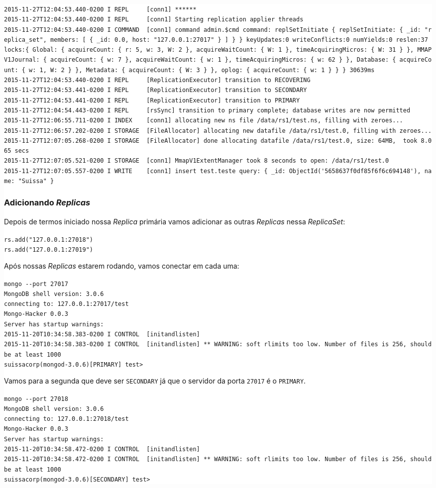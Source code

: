 ```
2015-11-27T12:04:53.440-0200 I REPL     [conn1] ******
2015-11-27T12:04:53.440-0200 I REPL     [conn1] Starting replication applier threads
2015-11-27T12:04:53.440-0200 I COMMAND  [conn1] command admin.$cmd command: replSetInitiate { replSetInitiate: { _id: "replica_set", members: [ { _id: 0.0, host: "127.0.0.1:27017" } ] } } keyUpdates:0 writeConflicts:0 numYields:0 reslen:37 locks:{ Global: { acquireCount: { r: 5, w: 3, W: 2 }, acquireWaitCount: { W: 1 }, timeAcquiringMicros: { W: 31 } }, MMAPV1Journal: { acquireCount: { w: 7 }, acquireWaitCount: { w: 1 }, timeAcquiringMicros: { w: 62 } }, Database: { acquireCount: { w: 1, W: 2 } }, Metadata: { acquireCount: { W: 3 } }, oplog: { acquireCount: { w: 1 } } } 30639ms
2015-11-27T12:04:53.440-0200 I REPL     [ReplicationExecutor] transition to RECOVERING
2015-11-27T12:04:53.441-0200 I REPL     [ReplicationExecutor] transition to SECONDARY
2015-11-27T12:04:53.441-0200 I REPL     [ReplicationExecutor] transition to PRIMARY
2015-11-27T12:04:54.443-0200 I REPL     [rsSync] transition to primary complete; database writes are now permitted
2015-11-27T12:06:55.711-0200 I INDEX    [conn1] allocating new ns file /data/rs1/test.ns, filling with zeroes...
2015-11-27T12:06:57.202-0200 I STORAGE  [FileAllocator] allocating new datafile /data/rs1/test.0, filling with zeroes...
2015-11-27T12:07:05.268-0200 I STORAGE  [FileAllocator] done allocating datafile /data/rs1/test.0, size: 64MB,  took 8.065 secs
2015-11-27T12:07:05.521-0200 I STORAGE  [conn1] MmapV1ExtentManager took 8 seconds to open: /data/rs1/test.0
2015-11-27T12:07:05.557-0200 I WRITE    [conn1] insert test.teste query: { _id: ObjectId('5658637f0df85f6f6c694148'), name: "Suissa" }
```


### Adicionando *Replicas*

Depois de termos iniciado nossa *Replica* primária vamos adicionar as outras *Replicas* nessa *ReplicaSet*:

```
rs.add("127.0.0.1:27018")
rs.add("127.0.0.1:27019")
```

Após nossas *Replicas* estarem rodando, vamos conectar em cada uma:

```
mongo --port 27017
MongoDB shell version: 3.0.6
connecting to: 127.0.0.1:27017/test
Mongo-Hacker 0.0.3
Server has startup warnings:
2015-11-20T10:34:58.383-0200 I CONTROL  [initandlisten]
2015-11-20T10:34:58.383-0200 I CONTROL  [initandlisten] ** WARNING: soft rlimits too low. Number of files is 256, should be at least 1000
suissacorp(mongod-3.0.6)[PRIMARY] test>
```

Vamos para a segunda que deve ser `SECONDARY` já que o servidor da porta `27017` é o `PRIMARY`.

```
mongo --port 27018
MongoDB shell version: 3.0.6
connecting to: 127.0.0.1:27018/test
Mongo-Hacker 0.0.3
Server has startup warnings:
2015-11-20T10:34:58.472-0200 I CONTROL  [initandlisten]
2015-11-20T10:34:58.472-0200 I CONTROL  [initandlisten] ** WARNING: soft rlimits too low. Number of files is 256, should be at least 1000
suissacorp(mongod-3.0.6)[SECONDARY] test>
```
